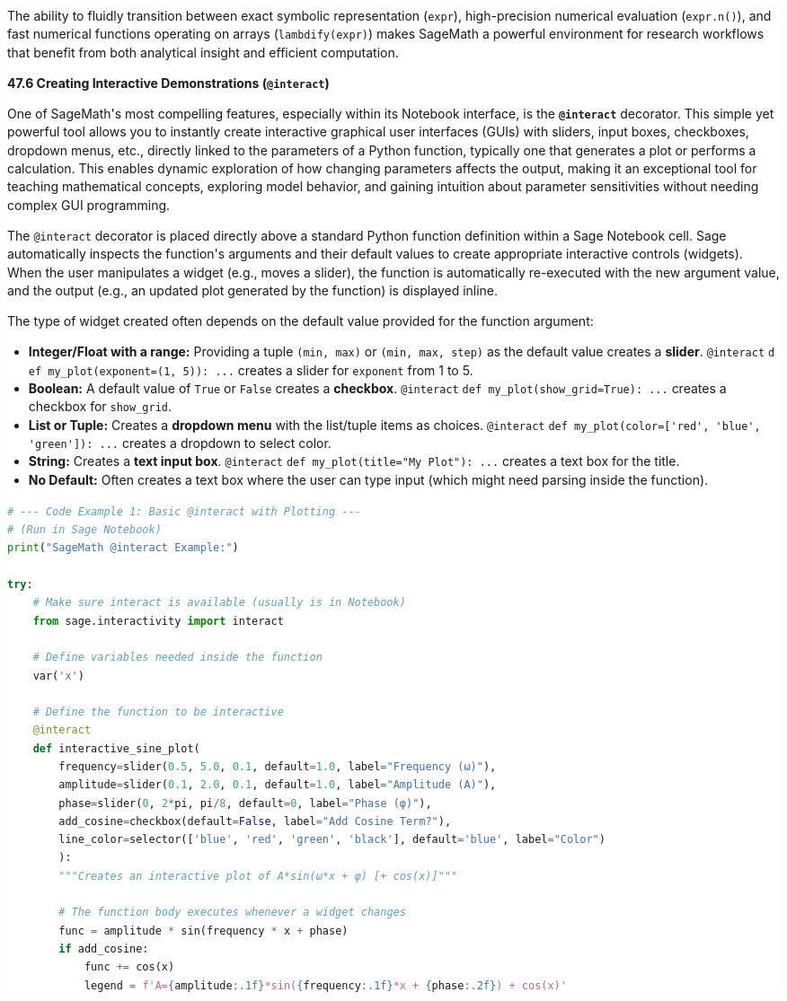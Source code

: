 The ability to fluidly transition between exact symbolic representation (`expr`), high-precision numerical evaluation (`expr.n()`), and fast numerical functions operating on arrays (`lambdify(expr)`) makes SageMath a powerful environment for research workflows that benefit from both analytical insight and efficient computation.

**47.6 Creating Interactive Demonstrations (`@interact`)**

One of SageMath's most compelling features, especially within its Notebook interface, is the **`@interact`** decorator. This simple yet powerful tool allows you to instantly create interactive graphical user interfaces (GUIs) with sliders, input boxes, checkboxes, dropdown menus, etc., directly linked to the parameters of a Python function, typically one that generates a plot or performs a calculation. This enables dynamic exploration of how changing parameters affects the output, making it an exceptional tool for teaching mathematical concepts, exploring model behavior, and gaining intuition about parameter sensitivities without needing complex GUI programming.

The `@interact` decorator is placed directly above a standard Python function definition within a Sage Notebook cell. Sage automatically inspects the function's arguments and their default values to create appropriate interactive controls (widgets). When the user manipulates a widget (e.g., moves a slider), the function is automatically re-executed with the new argument value, and the output (e.g., an updated plot generated by the function) is displayed inline.

The type of widget created often depends on the default value provided for the function argument:
*   **Integer/Float with a range:** Providing a tuple `(min, max)` or `(min, max, step)` as the default value creates a **slider**.
    `@interact`
    `def my_plot(exponent=(1, 5)): ...` creates a slider for `exponent` from 1 to 5.
*   **Boolean:** A default value of `True` or `False` creates a **checkbox**.
    `@interact`
    `def my_plot(show_grid=True): ...` creates a checkbox for `show_grid`.
*   **List or Tuple:** Creates a **dropdown menu** with the list/tuple items as choices.
    `@interact`
    `def my_plot(color=['red', 'blue', 'green']): ...` creates a dropdown to select color.
*   **String:** Creates a **text input box**.
    `@interact`
    `def my_plot(title="My Plot"): ...` creates a text box for the title.
*   **No Default:** Often creates a text box where the user can type input (which might need parsing inside the function).

```python
# --- Code Example 1: Basic @interact with Plotting ---
# (Run in Sage Notebook)
print("SageMath @interact Example:")

try:
    # Make sure interact is available (usually is in Notebook)
    from sage.interactivity import interact 

    # Define variables needed inside the function
    var('x')

    # Define the function to be interactive
    @interact
    def interactive_sine_plot(
        frequency=slider(0.5, 5.0, 0.1, default=1.0, label="Frequency (ω)"),
        amplitude=slider(0.1, 2.0, 0.1, default=1.0, label="Amplitude (A)"),
        phase=slider(0, 2*pi, pi/8, default=0, label="Phase (φ)"),
        add_cosine=checkbox(default=False, label="Add Cosine Term?"),
        line_color=selector(['blue', 'red', 'green', 'black'], default='blue', label="Color")
        ):
        """Creates an interactive plot of A*sin(ω*x + φ) [+ cos(x)]"""
        
        # The function body executes whenever a widget changes
        func = amplitude * sin(frequency * x + phase)
        if add_cosine:
            func += cos(x)
            legend = f'A={amplitude:.1f}*sin({frequency:.1f}*x + {phase:.2f}) + cos(x)'
```